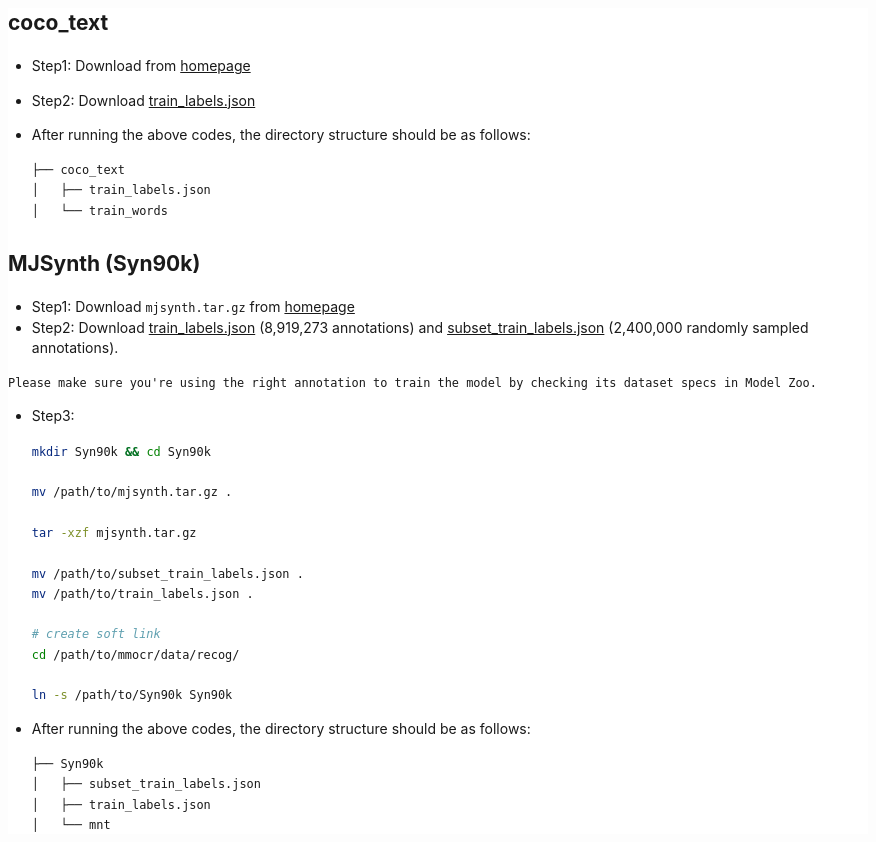 ## coco_text

- Step1: Download from [homepage](https://rrc.cvc.uab.es/?ch=5&com=downloads)

- Step2: Download [train_labels.json](https://download.openmmlab.com/mmocr/data/mixture/coco_text/train_labels.json)

- After running the above codes, the directory structure
  should be as follows:

  ```text
  ├── coco_text
  │   ├── train_labels.json
  │   └── train_words
  ```

## MJSynth (Syn90k)

- Step1: Download `mjsynth.tar.gz` from [homepage](https://www.robots.ox.ac.uk/~vgg/data/text/)
- Step2: Download [train_labels.json](https://download.openmmlab.com/mmocr/data/1.x/recog/Syn90k/train_labels.json) (8,919,273 annotations) and [subset_train_labels.json](https://download.openmmlab.com/mmocr/data/1.x/recog/Syn90k/subset_train_labels.json) (2,400,000 randomly sampled annotations).

```{note}
Please make sure you're using the right annotation to train the model by checking its dataset specs in Model Zoo.
```

- Step3:

  ```bash
  mkdir Syn90k && cd Syn90k

  mv /path/to/mjsynth.tar.gz .

  tar -xzf mjsynth.tar.gz

  mv /path/to/subset_train_labels.json .
  mv /path/to/train_labels.json .

  # create soft link
  cd /path/to/mmocr/data/recog/

  ln -s /path/to/Syn90k Syn90k

  ```

- After running the above codes, the directory structure
  should be as follows:

  ```text
  ├── Syn90k
  │   ├── subset_train_labels.json
  │   ├── train_labels.json
  │   └── mnt
  ```
